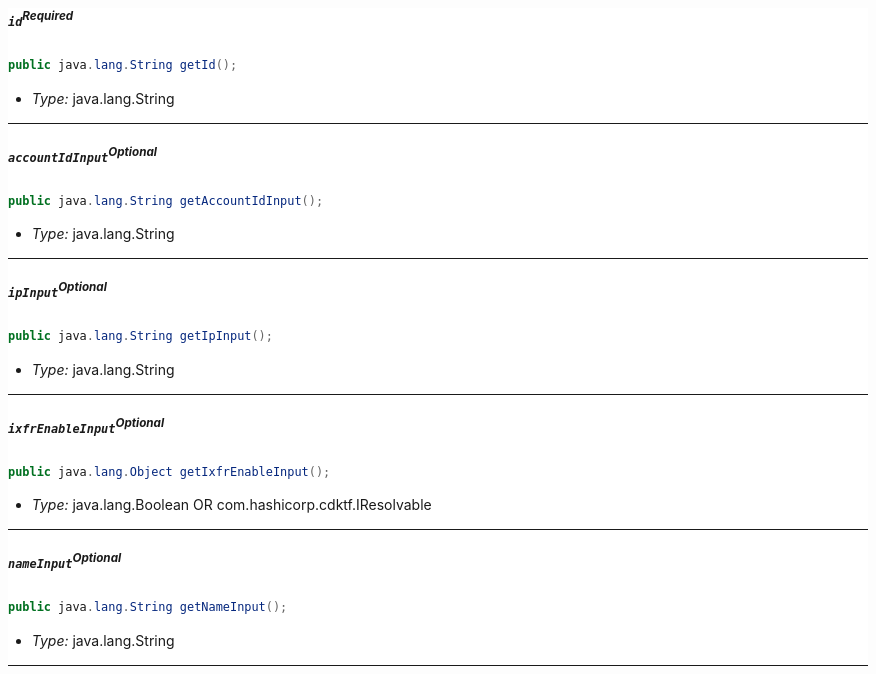 
##### `id`<sup>Required</sup> <a name="id" id="@cdktf/provider-cloudflare.dnsZoneTransfersPeer.DnsZoneTransfersPeer.property.id"></a>

```java
public java.lang.String getId();
```

- *Type:* java.lang.String

---

##### `accountIdInput`<sup>Optional</sup> <a name="accountIdInput" id="@cdktf/provider-cloudflare.dnsZoneTransfersPeer.DnsZoneTransfersPeer.property.accountIdInput"></a>

```java
public java.lang.String getAccountIdInput();
```

- *Type:* java.lang.String

---

##### `ipInput`<sup>Optional</sup> <a name="ipInput" id="@cdktf/provider-cloudflare.dnsZoneTransfersPeer.DnsZoneTransfersPeer.property.ipInput"></a>

```java
public java.lang.String getIpInput();
```

- *Type:* java.lang.String

---

##### `ixfrEnableInput`<sup>Optional</sup> <a name="ixfrEnableInput" id="@cdktf/provider-cloudflare.dnsZoneTransfersPeer.DnsZoneTransfersPeer.property.ixfrEnableInput"></a>

```java
public java.lang.Object getIxfrEnableInput();
```

- *Type:* java.lang.Boolean OR com.hashicorp.cdktf.IResolvable

---

##### `nameInput`<sup>Optional</sup> <a name="nameInput" id="@cdktf/provider-cloudflare.dnsZoneTransfersPeer.DnsZoneTransfersPeer.property.nameInput"></a>

```java
public java.lang.String getNameInput();
```

- *Type:* java.lang.String

---
